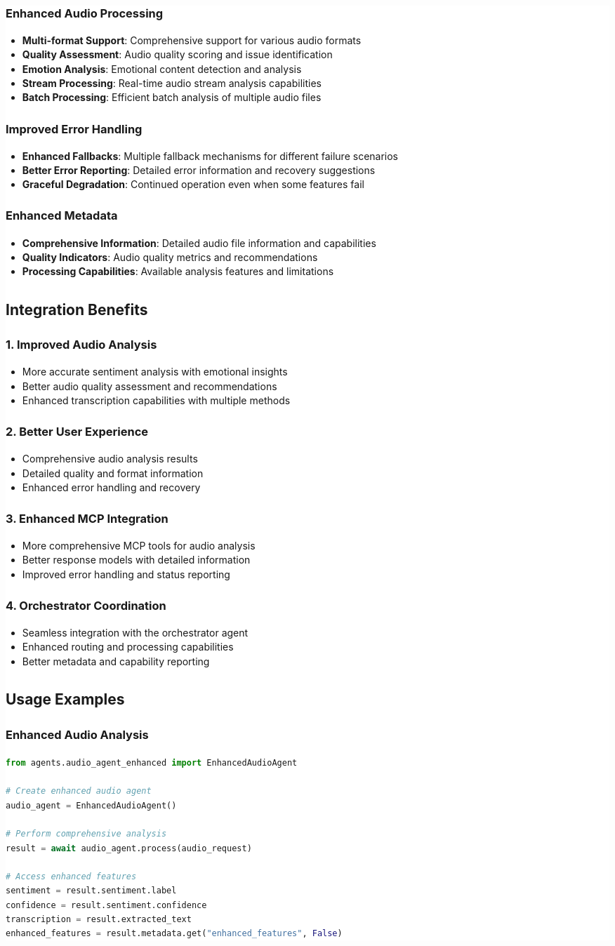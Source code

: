 ### Enhanced Audio Processing
- **Multi-format Support**: Comprehensive support for various audio formats
- **Quality Assessment**: Audio quality scoring and issue identification
- **Emotion Analysis**: Emotional content detection and analysis
- **Stream Processing**: Real-time audio stream analysis capabilities
- **Batch Processing**: Efficient batch analysis of multiple audio files

### Improved Error Handling
- **Enhanced Fallbacks**: Multiple fallback mechanisms for different failure scenarios
- **Better Error Reporting**: Detailed error information and recovery suggestions
- **Graceful Degradation**: Continued operation even when some features fail

### Enhanced Metadata
- **Comprehensive Information**: Detailed audio file information and capabilities
- **Quality Indicators**: Audio quality metrics and recommendations
- **Processing Capabilities**: Available analysis features and limitations

## Integration Benefits

### 1. Improved Audio Analysis
- More accurate sentiment analysis with emotional insights
- Better audio quality assessment and recommendations
- Enhanced transcription capabilities with multiple methods

### 2. Better User Experience
- Comprehensive audio analysis results
- Detailed quality and format information
- Enhanced error handling and recovery

### 3. Enhanced MCP Integration
- More comprehensive MCP tools for audio analysis
- Better response models with detailed information
- Improved error handling and status reporting

### 4. Orchestrator Coordination
- Seamless integration with the orchestrator agent
- Enhanced routing and processing capabilities
- Better metadata and capability reporting

## Usage Examples

### Enhanced Audio Analysis
```python
from agents.audio_agent_enhanced import EnhancedAudioAgent

# Create enhanced audio agent
audio_agent = EnhancedAudioAgent()

# Perform comprehensive analysis
result = await audio_agent.process(audio_request)

# Access enhanced features
sentiment = result.sentiment.label
confidence = result.sentiment.confidence
transcription = result.extracted_text
enhanced_features = result.metadata.get("enhanced_features", False)
```
